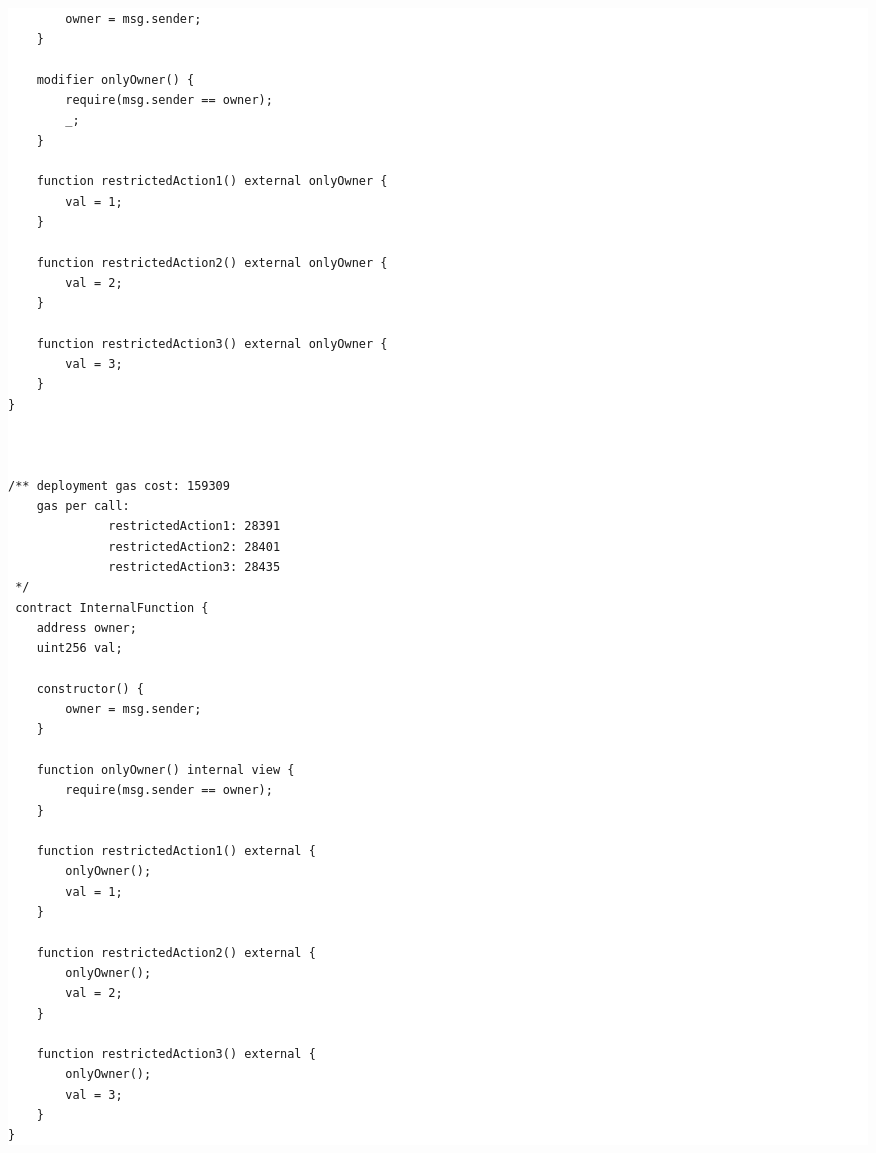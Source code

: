 ```solidity
        owner = msg.sender;
    }

    modifier onlyOwner() {
        require(msg.sender == owner);
        _;
    }

    function restrictedAction1() external onlyOwner {
        val = 1;
    }

    function restrictedAction2() external onlyOwner {
        val = 2;
    }

    function restrictedAction3() external onlyOwner {
        val = 3;
    }
}



/** deployment gas cost: 159309
    gas per call:
              restrictedAction1: 28391
              restrictedAction2: 28401
              restrictedAction3: 28435
 */
 contract InternalFunction {
    address owner;
    uint256 val;

    constructor() {
        owner = msg.sender;
    }

    function onlyOwner() internal view {
        require(msg.sender == owner);
    }

    function restrictedAction1() external {
        onlyOwner();
        val = 1;
    }

    function restrictedAction2() external {
        onlyOwner();
        val = 2;
    }

    function restrictedAction3() external {
        onlyOwner();
        val = 3;
    }
}
```
